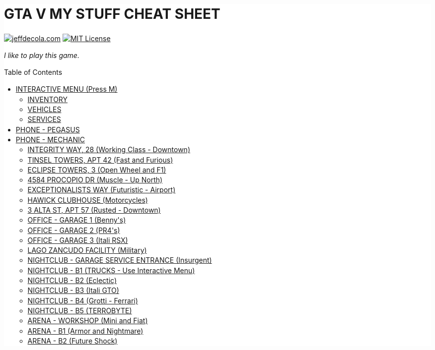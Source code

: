 # GTA V MY STUFF CHEAT SHEET

[![jeffdecola.com](https://img.shields.io/badge/website-jeffdecola.com-blue)](https://jeffdecola.com)
[![MIT License](https://img.shields.io/:license-mit-blue.svg)](https://jeffdecola.mit-license.org)

_I like to play this game._

Table of Contents

* [INTERACTIVE MENU (Press M)](https://github.com/JeffDeCola/my-cheat-sheets/tree/master/other/random-things/gta-v-my-stuff-cheat-sheet#interactive-menu-press-m)
  * [INVENTORY](https://github.com/JeffDeCola/my-cheat-sheets/tree/master/other/random-things/gta-v-my-stuff-cheat-sheet#inventory)
  * [VEHICLES](https://github.com/JeffDeCola/my-cheat-sheets/tree/master/other/random-things/gta-v-my-stuff-cheat-sheet#vehicles)
  * [SERVICES](https://github.com/JeffDeCola/my-cheat-sheets/tree/master/other/random-things/gta-v-my-stuff-cheat-sheet#services)
* [PHONE - PEGASUS](https://github.com/JeffDeCola/my-cheat-sheets/tree/master/other/random-things/gta-v-my-stuff-cheat-sheet#phone---pegasus)
* [PHONE - MECHANIC](https://github.com/JeffDeCola/my-cheat-sheets/tree/master/other/random-things/gta-v-my-stuff-cheat-sheet#phone---mechanic)
  * [INTEGRITY WAY, 28 (Working Class - Downtown)](https://github.com/JeffDeCola/my-cheat-sheets/tree/master/other/random-things/gta-v-my-stuff-cheat-sheet#integrity-way-28-working-class---downtown)
  * [TINSEL TOWERS, APT 42 (Fast and Furious)](https://github.com/JeffDeCola/my-cheat-sheets/tree/master/other/random-things/gta-v-my-stuff-cheat-sheet#tinsel-towers-apt-42-fast-and-furious)
  * [ECLIPSE TOWERS, 3 (Open Wheel and F1)](https://github.com/JeffDeCola/my-cheat-sheets/tree/master/other/random-things/gta-v-my-stuff-cheat-sheet#eclipse-towers-3-open-wheel-and-f1)
  * [4584 PROCOPIO DR (Muscle - Up North)](https://github.com/JeffDeCola/my-cheat-sheets/tree/master/other/random-things/gta-v-my-stuff-cheat-sheet#4584-procopio-dr-muscle---up-north)
  * [EXCEPTIONALISTS WAY (Futuristic - Airport)](https://github.com/JeffDeCola/my-cheat-sheets/tree/master/other/random-things/gta-v-my-stuff-cheat-sheet#exceptionalists-way-futuristic---airport)
  * [HAWICK CLUBHOUSE (Motorcycles)](https://github.com/JeffDeCola/my-cheat-sheets/tree/master/other/random-things/gta-v-my-stuff-cheat-sheet#hawick-clubhouse-motorcycles)
  * [3 ALTA ST, APT 57 (Rusted - Downtown)](https://github.com/JeffDeCola/my-cheat-sheets/tree/master/other/random-things/gta-v-my-stuff-cheat-sheet#3-alta-st-apt-57-rusted---downtown)
  * [OFFICE - GARAGE 1 (Benny's)](https://github.com/JeffDeCola/my-cheat-sheets/tree/master/other/random-things/gta-v-my-stuff-cheat-sheet#office---garage-1-bennys)
  * [OFFICE - GARAGE 2 (PR4's)](https://github.com/JeffDeCola/my-cheat-sheets/tree/master/other/random-things/gta-v-my-stuff-cheat-sheet#office---garage-2-pr4s)
  * [OFFICE - GARAGE 3 (Itali RSX)](https://github.com/JeffDeCola/my-cheat-sheets/tree/master/other/random-things/gta-v-my-stuff-cheat-sheet#office---garage-3-itali-rsx)
  * [LAGO ZANCUDO FACILITY (Military)](https://github.com/JeffDeCola/my-cheat-sheets/tree/master/other/random-things/gta-v-my-stuff-cheat-sheet#lago-zancudo-facility-military)
  * [NIGHTCLUB - GARAGE SERVICE ENTRANCE (Insurgent)](https://github.com/JeffDeCola/my-cheat-sheets/tree/master/other/random-things/gta-v-my-stuff-cheat-sheet#nightclub---garage-service-entrance-insurgent)
  * [NIGHTCLUB - B1 (TRUCKS - Use Interactive Menu)](https://github.com/JeffDeCola/my-cheat-sheets/tree/master/other/random-things/gta-v-my-stuff-cheat-sheet#nightclub---b1-trucks---use-interactive-menu)
  * [NIGHTCLUB - B2 (Eclectic)](https://github.com/JeffDeCola/my-cheat-sheets/tree/master/other/random-things/gta-v-my-stuff-cheat-sheet#nightclub---b2-eclectic)
  * [NIGHTCLUB - B3 (Itali GTO)](https://github.com/JeffDeCola/my-cheat-sheets/tree/master/other/random-things/gta-v-my-stuff-cheat-sheet#nightclub---b3-itali-gto)
  * [NIGHTCLUB - B4 (Grotti - Ferrari)](https://github.com/JeffDeCola/my-cheat-sheets/tree/master/other/random-things/gta-v-my-stuff-cheat-sheet#nightclub---b4-grotti---ferrari)
  * [NIGHTCLUB - B5 (TERROBYTE)](https://github.com/JeffDeCola/my-cheat-sheets/tree/master/other/random-things/gta-v-my-stuff-cheat-sheet#nightclub---b5-terrobyte)
  * [ARENA - WORKSHOP (Mini and Fiat)](https://github.com/JeffDeCola/my-cheat-sheets/tree/master/other/random-things/gta-v-my-stuff-cheat-sheet#arena---workshop-mini-and-fiat)
  * [ARENA - B1 (Armor and Nightmare)](https://github.com/JeffDeCola/my-cheat-sheets/tree/master/other/random-things/gta-v-my-stuff-cheat-sheet#arena---b1-armor-and-nightmare)
  * [ARENA - B2 (Future Shock)](https://github.com/JeffDeCola/my-cheat-sheets/tree/master/other/random-things/gta-v-my-stuff-cheat-sheet#arena---b2-future-shock)
